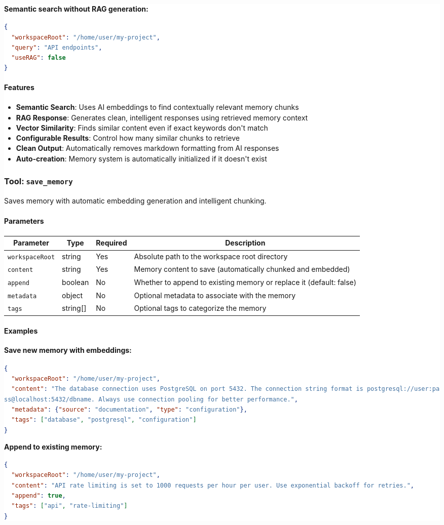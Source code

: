 **Semantic search without RAG generation:**
```json
{
  "workspaceRoot": "/home/user/my-project",
  "query": "API endpoints",
  "useRAG": false
}
```

#### Features

- **Semantic Search**: Uses AI embeddings to find contextually relevant memory chunks
- **RAG Response**: Generates clean, intelligent responses using retrieved memory context
- **Vector Similarity**: Finds similar content even if exact keywords don't match
- **Configurable Results**: Control how many similar chunks to retrieve
- **Clean Output**: Automatically removes markdown formatting from AI responses
- **Auto-creation**: Memory system is automatically initialized if it doesn't exist

### Tool: `save_memory`

Saves memory with automatic embedding generation and intelligent chunking.

#### Parameters

| Parameter | Type | Required | Description |
|-----------|------|----------|-------------|
| `workspaceRoot` | string | Yes | Absolute path to the workspace root directory |
| `content` | string | Yes | Memory content to save (automatically chunked and embedded) |
| `append` | boolean | No | Whether to append to existing memory or replace it (default: false) |
| `metadata` | object | No | Optional metadata to associate with the memory |
| `tags` | string[] | No | Optional tags to categorize the memory |

#### Examples

**Save new memory with embeddings:**
```json
{
  "workspaceRoot": "/home/user/my-project",
  "content": "The database connection uses PostgreSQL on port 5432. The connection string format is postgresql://user:pass@localhost:5432/dbname. Always use connection pooling for better performance.",
  "metadata": {"source": "documentation", "type": "configuration"},
  "tags": ["database", "postgresql", "configuration"]
}
```

**Append to existing memory:**
```json
{
  "workspaceRoot": "/home/user/my-project",
  "content": "API rate limiting is set to 1000 requests per hour per user. Use exponential backoff for retries.",
  "append": true,
  "tags": ["api", "rate-limiting"]
}
```
